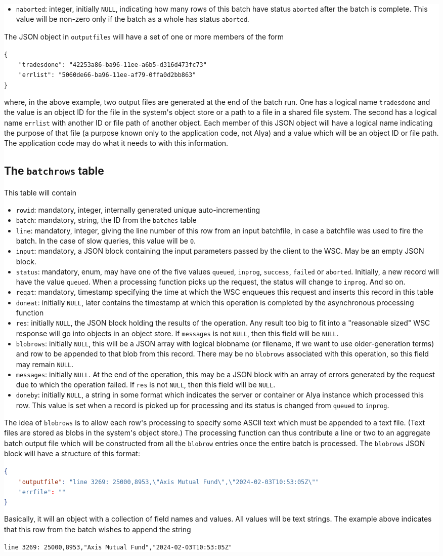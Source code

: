 * `naborted`: integer, initially `NULL`, indicating how many rows of this batch have status `aborted` after the batch is complete. This value will be non-zero only if the batch as a whole has status `aborted`.

The JSON object in `outputfiles` will have a set of one or more members of the form
```
{
    "tradesdone": "42253a86-ba96-11ee-a6b5-d316d473fc73"
    "errlist": "5060de66-ba96-11ee-af79-0ffa0d2bb863"
}
```
where, in the above example, two output files are generated at the end of the batch run. One has a logical name `tradesdone` and the value is an object ID for the file in the system's object store or a path to a file in a shared file system. The second has a logical name `errlist` with another ID or file path of another object. Each member of this JSON object will have a logical name indicating the purpose of that file (a purpose known only to the application code, not Alya) and a value which will be an object ID or file path. The application code may do what it needs to with this information.

## The `batchrows` table

This table will contain
* `rowid`: mandatory, integer, internally generated unique auto-incrementing
* `batch`: mandatory, string, the ID from the `batches` table
* `line`: mandatory, integer, giving the line number of this row from an input batchfile, in case a batchfile was used to fire the batch. In the case of slow queries, this value will be `0`.
* `input`: mandatory, a JSON block containing the input parameters passed by the client to the WSC. May be an empty JSON block.
* `status`: mandatory, enum, may have one of the five values `queued`, `inprog`, `success`, `failed` or `aborted`. Initially, a new record will have the value `queued`. When a processing function picks up the request, the status will change to `inprog`. And so on.
* `reqat`: mandatory, timestamp specifying the time at which the WSC enqueues this request and inserts this record in this table
* `doneat`: initially `NULL`, later contains the timestamp at which this operation is completed by the asynchronous processing function
* `res`: initially `NULL`, the JSON block holding the results of the operation. Any result too big to fit into a "reasonable sized" WSC response will go into objects in an object store. If `messages` is not `NULL`, then this field will be `NULL`.
* `blobrows`: initially `NULL`, this will be a JSON array with logical blobname (or filename, if we want to use older-generation terms) and row to be appended to that blob from this record. There may be no `blobrows` associated with this operation, so this field may remain `NULL`.
* `messages`: initially `NULL`. At the end of the operation, this may be a JSON block with an array of errors generated by the request due to which the operation failed. If `res` is not `NULL`, then this field will be `NULL`.
* `doneby`: initially `NULL`, a string in some format which indicates the server or container or Alya instance which processed this row. This value is set when a record is picked up for processing and its status is changed from `queued` to `inprog`.

The idea of `blobrows` is to allow each row's processing to specify some ASCII text which must be appended to a text file. (Text files are stored as blobs in the system's object store.) The processing function can thus contribute a line or two to an aggregate batch output file which will be constructed from all the `blobrow` entries once the entire batch is processed. The `blobrows` JSON block will have a structure of this format:
``` json
{
    "outputfile": "line 3269: 25000,8953,\"Axis Mutual Fund\",\"2024-02-03T10:53:05Z\""
    "errfile": ""
}
```
Basically, it will an object with a collection of field names and values. All values will be text strings. The example above indicates that this row from the batch wishes to append the string
```
line 3269: 25000,8953,"Axis Mutual Fund","2024-02-03T10:53:05Z"
```